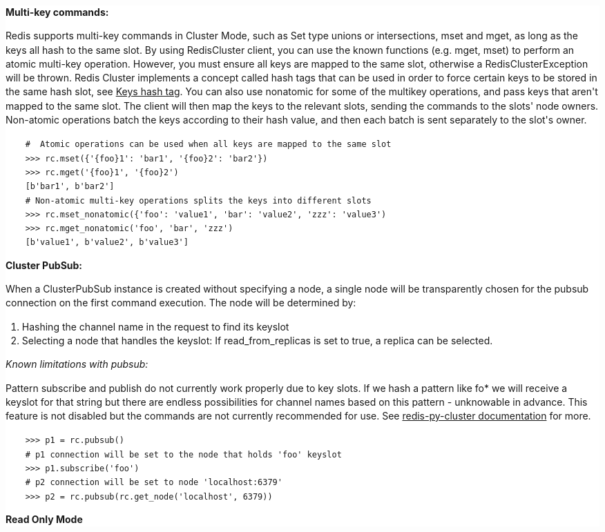 **Multi-key commands:**

Redis supports multi-key commands in Cluster Mode, such as Set type unions or
intersections, mset and mget, as long as the keys all hash to the same slot.
By using RedisCluster client, you can use the known functions (e.g. mget, mset)
to perform an atomic multi-key operation. However, you must ensure all keys are
mapped to the same slot, otherwise a RedisClusterException will be thrown.
Redis Cluster implements a concept called hash tags that can be used in order
to force certain keys to be stored in the same hash slot, see
[Keys hash tag](https://redis.io/topics/cluster-spec#keys-hash-tags).
You can also use nonatomic for some of the multikey operations, and pass keys
that aren't mapped to the same slot. The client will then map the keys to the
relevant slots, sending the commands to the slots' node owners. Non-atomic
operations batch the keys according to their hash value, and then each batch is
sent separately to the slot's owner.

``` pycon
    #  Atomic operations can be used when all keys are mapped to the same slot
    >>> rc.mset({'{foo}1': 'bar1', '{foo}2': 'bar2'})
    >>> rc.mget('{foo}1', '{foo}2')
    [b'bar1', b'bar2']
    # Non-atomic multi-key operations splits the keys into different slots
    >>> rc.mset_nonatomic({'foo': 'value1', 'bar': 'value2', 'zzz': 'value3')
    >>> rc.mget_nonatomic('foo', 'bar', 'zzz')
    [b'value1', b'value2', b'value3']
```

**Cluster PubSub:**

When a ClusterPubSub instance is created without specifying a node, a single
node will be transparently chosen for the pubsub connection on the
first command execution. The node will be determined by:
 1. Hashing the channel name in the request to find its keyslot
 2. Selecting a node that handles the keyslot: If read_from_replicas is
    set to true, a replica can be selected.

*Known limitations with pubsub:*

Pattern subscribe and publish do not currently work properly due to key slots.
If we hash a pattern like fo* we will receive a keyslot for that string but
there are endless possibilities for channel names based on this pattern -
unknowable in advance. This feature is not disabled but the commands are not
currently recommended for use.
See [redis-py-cluster documentation](https://redis-py-cluster.readthedocs.io/en/stable/pubsub.html)
 for more.

``` pycon
    >>> p1 = rc.pubsub()
    # p1 connection will be set to the node that holds 'foo' keyslot
    >>> p1.subscribe('foo')
    # p2 connection will be set to node 'localhost:6379'
    >>> p2 = rc.pubsub(rc.get_node('localhost', 6379))
```

**Read Only Mode**
